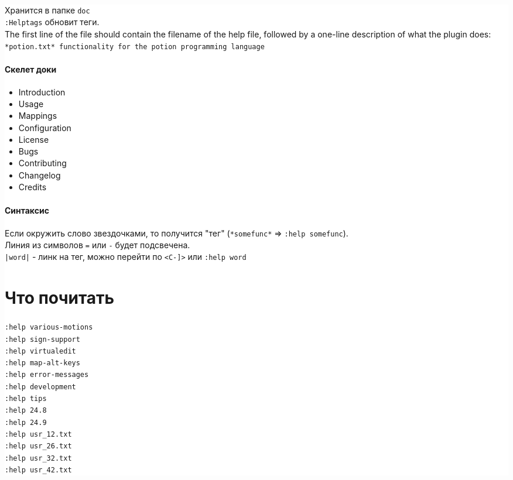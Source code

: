 Хранится в папке `doc`  
`:Helptags` обновит теги.  
The first line of the file should contain the filename of the help file,
followed by a one-line description of what the plugin does:  
`*potion.txt* functionality for the potion programming language`

#### Скелет доки
* Introduction
* Usage
* Mappings
* Configuration
* License
* Bugs
* Contributing
* Changelog
* Credits

#### Синтаксис
Если окружить слово звездочками, то получится "тег" (`*somefunc*` => `:help somefunc`).  
Линия из символов `=` или `-` будет подсвечена.  
`|word|` - линк на тег, можно перейти по `<C-]>` или `:help word`  

# Что почитать
`:help various-motions`  
`:help sign-support`  
`:help virtualedit`  
`:help map-alt-keys`  
`:help error-messages`  
`:help development`  
`:help tips`  
`:help 24.8`  
`:help 24.9`  
`:help usr_12.txt`  
`:help usr_26.txt`  
`:help usr_32.txt`  
`:help usr_42.txt`  
